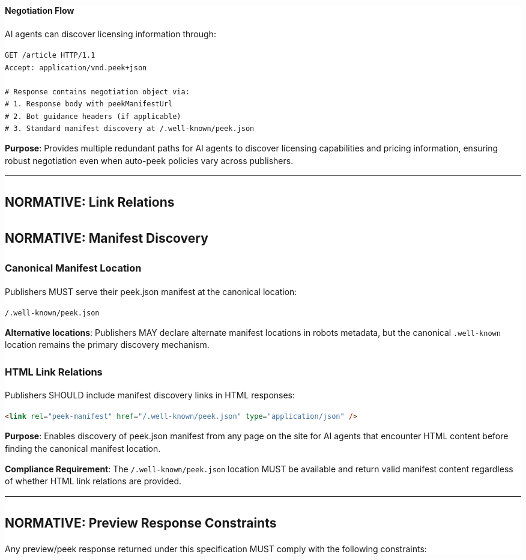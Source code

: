 #### Negotiation Flow

AI agents can discover licensing information through:

```http
GET /article HTTP/1.1
Accept: application/vnd.peek+json

# Response contains negotiation object via:
# 1. Response body with peekManifestUrl
# 2. Bot guidance headers (if applicable)
# 3. Standard manifest discovery at /.well-known/peek.json
```

**Purpose**: Provides multiple redundant paths for AI agents to discover licensing capabilities and pricing information, ensuring robust negotiation even when auto-peek policies vary across publishers.

---

## NORMATIVE: Link Relations

## NORMATIVE: Manifest Discovery

### Canonical Manifest Location

Publishers MUST serve their peek.json manifest at the canonical location:

```
/.well-known/peek.json
```

**Alternative locations**: Publishers MAY declare alternate manifest locations in robots metadata,
but the canonical `.well-known` location remains the primary discovery mechanism.

### HTML Link Relations

Publishers SHOULD include manifest discovery links in HTML responses:

```html
<link rel="peek-manifest" href="/.well-known/peek.json" type="application/json" />
```

**Purpose**: Enables discovery of peek.json manifest from any page on the site for AI agents that
encounter HTML content before finding the canonical manifest location.

**Compliance Requirement**: The `/.well-known/peek.json` location MUST be available and return valid
manifest content regardless of whether HTML link relations are provided.

---

## NORMATIVE: Preview Response Constraints

Any preview/peek response returned under this specification MUST comply with the following
constraints:
